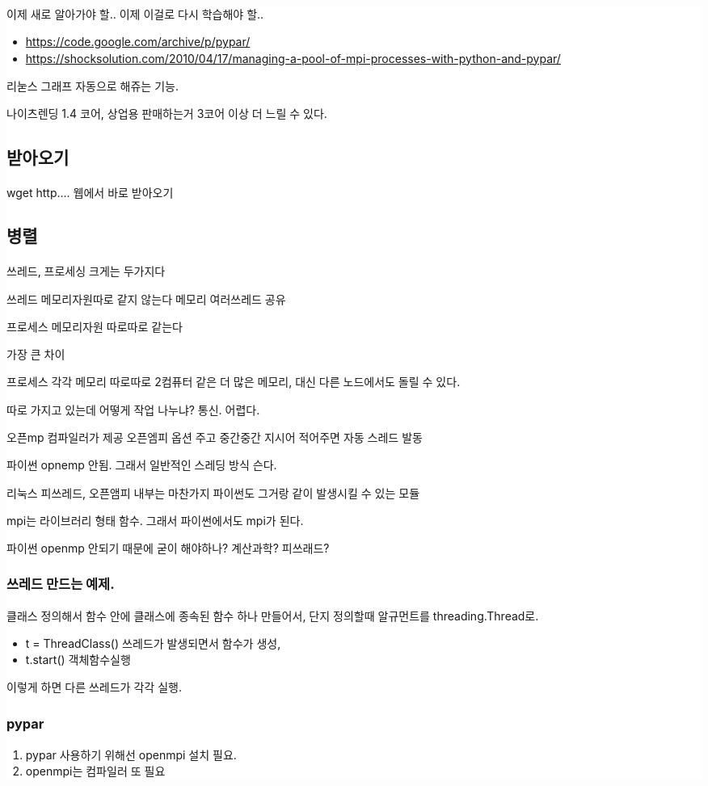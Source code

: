 이제 새로 알아가야 할.. 이제 이걸로 다시 학습해야 할..
* https://code.google.com/archive/p/pypar/
* https://shocksolution.com/2010/04/17/managing-a-pool-of-mpi-processes-with-python-and-pypar/



리눋스 그래프 자동으로 해쥬는 기능. 


나이츠렌딩 1.4 코어, 상업용 판매하는거 3코어 이상 더 느릴 수 있다.

## 받아오기

wget http.... 웹에서 바로 받아오기

## 병렬
쓰레드, 프로세싱 크게는 두가지다

쓰레드 메모리자원따로 같지 않는다
메모리 여러쓰레드 공유

프로세스 메모리자원 따로따로 같는다

가장 큰 차이


프로세스 각각 메모리 따로따로 2컴퓨터 같은
더 많은 메모리, 대신 다른 노드에서도 돌릴 수 있다. 

따로 가지고 있는데 어떻게 작업 나누냐? 통신.
어렵다. 


오픈mp 컴파일러가 제공 오픈엠피 옵션 주고 중간중간 지시어 적어주면 자동 스레드 발동

파이썬 opnemp 안됨. 그래서 일반적인 스레딩 방식 슨다.

리눅스 피쓰레드, 오픈앰피 내부는 마찬가지 파이썬도 그거랑 같이 발생시킬 수 있는 모듈


mpi는 라이브러리 형태 함수. 그래서 파이썬에서도 mpi가 된다.

파이썬 openmp 안되기 때문에 굳이 해야하나? 계산과학? 피쓰래드? 

### 쓰레드 만드는 예제. 

클래스 정의해서 함수 안에 클래스에 종속된 함수 하나 만들어서, 단지 정의할때 알규먼트를 threading.Thread로.

* t = ThreadClass() 쓰레드가 발생되면서 함수가 생성, 
* t.start() 객체함수실행

이렇게 하면 다른 쓰레드가 각각 실행.





### pypar
1. pypar 사용하기 위해선 openmpi 설치 필요.
2. openmpi는 컴파일러 또 필요
